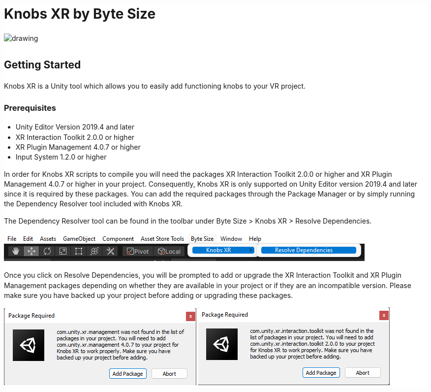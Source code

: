 # Knobs XR by Byte Size
<img src="Images/knobs-xr-thumbnail.jpg" alt="drawing" width="700"/>

## Getting Started
Knobs XR is a Unity tool which allows you to easily add functioning knobs to your VR project.

### Prerequisites
- Unity Editor Version 2019.4 and later
- XR Interaction Toolkit 2.0.0 or higher
- XR Plugin Management 4.0.7 or higher
- Input System 1.2.0 or higher

In order for Knobs XR scripts to compile you will need the packages XR Interaction Toolkit 2.0.0 or higher and XR Plugin Management 4.0.7 or higher in your project. Consequently, Knobs XR is only supported on Unity Editor version 2019.4 and later since it is required by these packages. You can add the required packages through the Package Manager or by simply running the Dependency Resolver tool included with Knobs XR. 

The Dependency Resolver tool can be found in the toolbar under Byte Size > Knobs XR > Resolve Dependencies.

![](Images/dependency-resolver-1.png)

Once you click on Resolve Dependencies, you will be prompted to add or upgrade the XR Interaction Toolkit and XR Plugin Management packages depending on whether they are available in your project or if they are an incompatible version. Please make sure you have backed up your project before adding or upgrading these packages.

![](Images/dependency-resolver-2.png) ![](Images/dependency-resolver-3.png)

